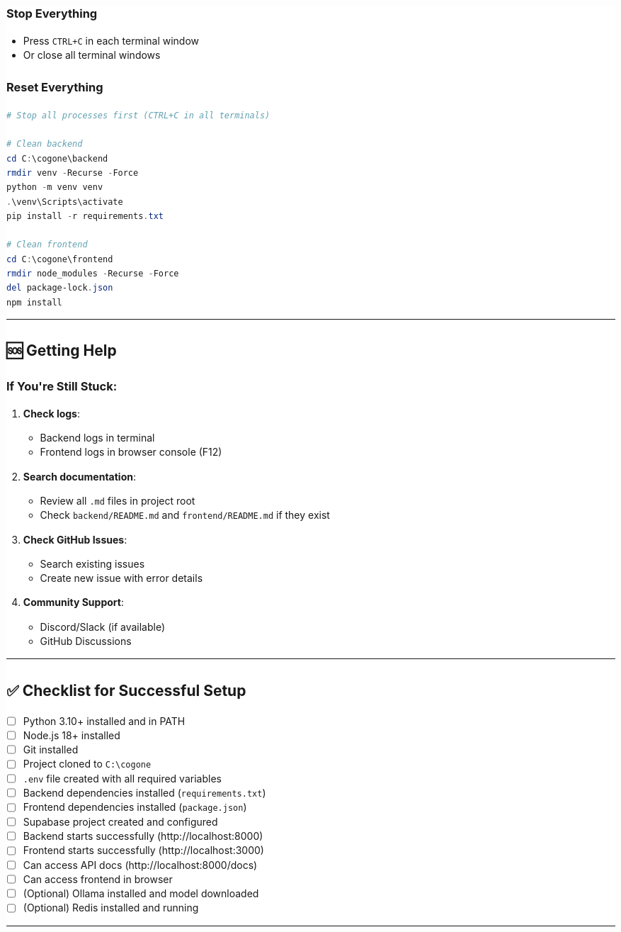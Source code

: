 ### Stop Everything

- Press `CTRL+C` in each terminal window
- Or close all terminal windows

### Reset Everything

```powershell
# Stop all processes first (CTRL+C in all terminals)

# Clean backend
cd C:\cogone\backend
rmdir venv -Recurse -Force
python -m venv venv
.\venv\Scripts\activate
pip install -r requirements.txt

# Clean frontend
cd C:\cogone\frontend
rmdir node_modules -Recurse -Force
del package-lock.json
npm install
```

---

## 🆘 Getting Help

### If You're Still Stuck:

1. **Check logs**:
   - Backend logs in terminal
   - Frontend logs in browser console (F12)
   
2. **Search documentation**:
   - Review all `.md` files in project root
   - Check `backend/README.md` and `frontend/README.md` if they exist

3. **Check GitHub Issues**:
   - Search existing issues
   - Create new issue with error details

4. **Community Support**:
   - Discord/Slack (if available)
   - GitHub Discussions

---

## ✅ Checklist for Successful Setup

- [ ] Python 3.10+ installed and in PATH
- [ ] Node.js 18+ installed
- [ ] Git installed
- [ ] Project cloned to `C:\cogone`
- [ ] `.env` file created with all required variables
- [ ] Backend dependencies installed (`requirements.txt`)
- [ ] Frontend dependencies installed (`package.json`)
- [ ] Supabase project created and configured
- [ ] Backend starts successfully (http://localhost:8000)
- [ ] Frontend starts successfully (http://localhost:3000)
- [ ] Can access API docs (http://localhost:8000/docs)
- [ ] Can access frontend in browser
- [ ] (Optional) Ollama installed and model downloaded
- [ ] (Optional) Redis installed and running

---